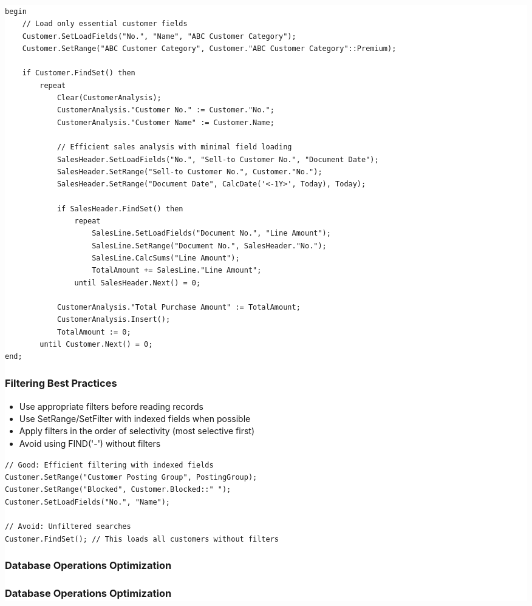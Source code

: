 ```al
begin
    // Load only essential customer fields
    Customer.SetLoadFields("No.", "Name", "ABC Customer Category");
    Customer.SetRange("ABC Customer Category", Customer."ABC Customer Category"::Premium);
    
    if Customer.FindSet() then
        repeat
            Clear(CustomerAnalysis);
            CustomerAnalysis."Customer No." := Customer."No.";
            CustomerAnalysis."Customer Name" := Customer.Name;
            
            // Efficient sales analysis with minimal field loading
            SalesHeader.SetLoadFields("No.", "Sell-to Customer No.", "Document Date");
            SalesHeader.SetRange("Sell-to Customer No.", Customer."No.");
            SalesHeader.SetRange("Document Date", CalcDate('<-1Y>', Today), Today);
            
            if SalesHeader.FindSet() then
                repeat
                    SalesLine.SetLoadFields("Document No.", "Line Amount");
                    SalesLine.SetRange("Document No.", SalesHeader."No.");
                    SalesLine.CalcSums("Line Amount");
                    TotalAmount += SalesLine."Line Amount";
                until SalesHeader.Next() = 0;
            
            CustomerAnalysis."Total Purchase Amount" := TotalAmount;
            CustomerAnalysis.Insert();
            TotalAmount := 0;
        until Customer.Next() = 0;
end;
```

### Filtering Best Practices

- Use appropriate filters before reading records
- Use SetRange/SetFilter with indexed fields when possible
- Apply filters in the order of selectivity (most selective first)
- Avoid using FIND('-') without filters

```al
// Good: Efficient filtering with indexed fields
Customer.SetRange("Customer Posting Group", PostingGroup);
Customer.SetRange("Blocked", Customer.Blocked::" ");
Customer.SetLoadFields("No.", "Name");

// Avoid: Unfiltered searches
Customer.FindSet(); // This loads all customers without filters
```

### Database Operations Optimization

### Database Operations Optimization
